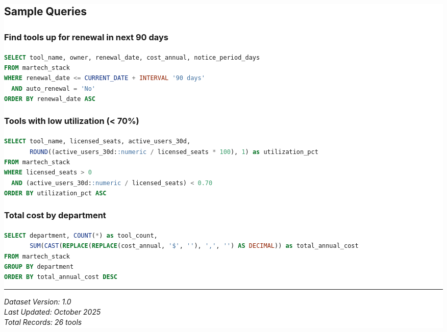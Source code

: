 
## Sample Queries

### Find tools up for renewal in next 90 days
```sql
SELECT tool_name, owner, renewal_date, cost_annual, notice_period_days
FROM martech_stack
WHERE renewal_date <= CURRENT_DATE + INTERVAL '90 days'
  AND auto_renewal = 'No'
ORDER BY renewal_date ASC
```

### Tools with low utilization (< 70%)
```sql
SELECT tool_name, licensed_seats, active_users_30d,
       ROUND((active_users_30d::numeric / licensed_seats * 100), 1) as utilization_pct
FROM martech_stack
WHERE licensed_seats > 0
  AND (active_users_30d::numeric / licensed_seats) < 0.70
ORDER BY utilization_pct ASC
```

### Total cost by department
```sql
SELECT department, COUNT(*) as tool_count,
       SUM(CAST(REPLACE(REPLACE(cost_annual, '$', ''), ',', '') AS DECIMAL)) as total_annual_cost
FROM martech_stack
GROUP BY department
ORDER BY total_annual_cost DESC
```

---

*Dataset Version: 1.0*  
*Last Updated: October 2025*  
*Total Records: 26 tools*
